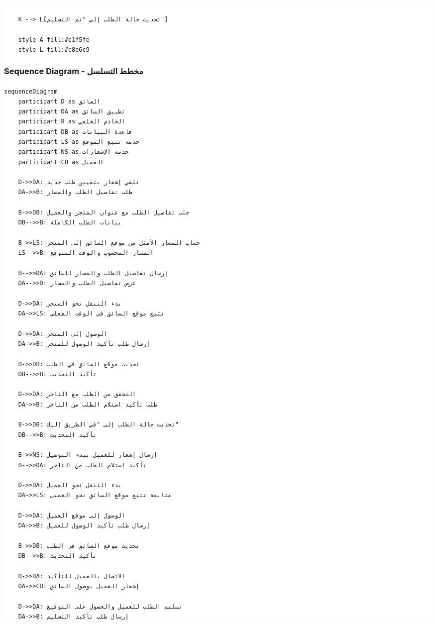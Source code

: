 ```mermaid

    K --> L[تحديث حالة الطلب إلى "تم التسليم"]

    style A fill:#e1f5fe
    style L fill:#c8e6c9
```

### Sequence Diagram - مخطط التسلسل

```mermaid
sequenceDiagram
    participant D as السائق
    participant DA as تطبيق السائق
    participant B as الخادم الخلفي
    participant DB as قاعدة البيانات
    participant LS as خدمة تتبع الموقع
    participant NS as خدمة الإشعارات
    participant CU as العميل

    D->>DA: تلقي إشعار بتعيين طلب جديد
    DA->>B: طلب تفاصيل الطلب والمسار

    B->>DB: جلب تفاصيل الطلب مع عنوان المتجر والعميل
    DB-->>B: بيانات الطلب الكاملة

    B->>LS: حساب المسار الأمثل من موقع السائق إلى المتجر
    LS-->>B: المسار المحسوب والوقت المتوقع

    B-->>DA: إرسال تفاصيل الطلب والمسار للسائق
    DA-->>D: عرض تفاصيل الطلب والمسار

    D->>DA: بدء التنقل نحو المتجر
    DA->>LS: تتبع موقع السائق في الوقت الفعلي

    D->>DA: الوصول إلى المتجر
    DA->>B: إرسال طلب تأكيد الوصول للمتجر

    B->>DB: تحديث موقع السائق في الطلب
    DB-->>B: تأكيد التحديث

    D->>DA: التحقق من الطلب مع التاجر
    DA->>B: طلب تأكيد استلام الطلب من التاجر

    B->>DB: تحديث حالة الطلب إلى "في الطريق إليك"
    DB-->>B: تأكيد التحديث

    B->>NS: إرسال إشعار للعميل ببدء التوصيل
    B-->>DA: تأكيد استلام الطلب من التاجر

    D->>DA: بدء التنقل نحو العميل
    DA->>LS: متابعة تتبع موقع السائق نحو العميل

    D->>DA: الوصول إلى موقع العميل
    DA->>B: إرسال طلب تأكيد الوصول للعميل

    B->>DB: تحديث موقع السائق في الطلب
    DB-->>B: تأكيد التحديث

    D->>DA: الاتصال بالعميل للتأكيد
    DA->>CU: إشعار العميل بوصول السائق

    D->>DA: تسليم الطلب للعميل والحصول على التوقيع
    DA->>B: إرسال طلب تأكيد التسليم
```